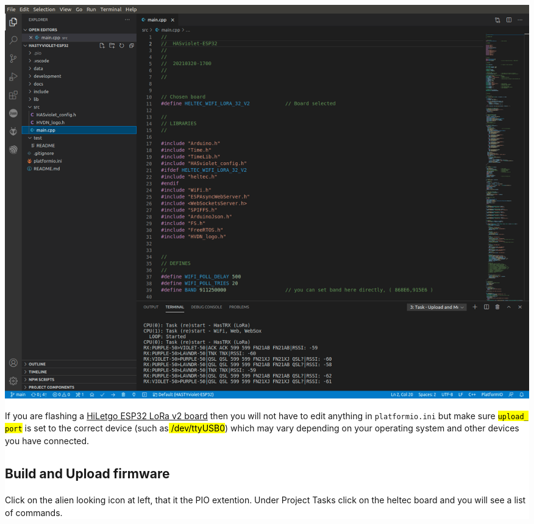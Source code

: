 ![vsc-pio-view.png](docs/vscpio-view.png)

If you are flashing a <a href="https://www.amazon.com/gp/product/B07WHRS2XG/" target="_blank">HiLetgo ESP32 LoRa v2 board</a> then you will not have to edit anything in `platformio.ini` but make sure <mark>`upload_port`</mark> is set to the correct device (such as<mark> /dev/ttyUSB0</mark>) which may vary depending on your operating system and other devices you have connected.

## Build and Upload firmware

Click on the alien looking icon at left, that it the PIO extention. Under Project Tasks click on the heltec board and you will see a list of commands.
